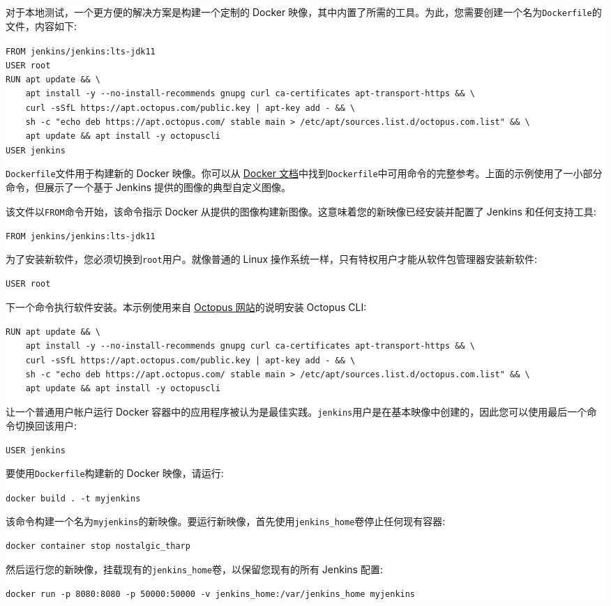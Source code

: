 对于本地测试，一个更方便的解决方案是构建一个定制的 Docker 映像，其中内置了所需的工具。为此，您需要创建一个名为`Dockerfile`的文件，内容如下:

```
FROM jenkins/jenkins:lts-jdk11
USER root
RUN apt update && \
    apt install -y --no-install-recommends gnupg curl ca-certificates apt-transport-https && \
    curl -sSfL https://apt.octopus.com/public.key | apt-key add - && \
    sh -c "echo deb https://apt.octopus.com/ stable main > /etc/apt/sources.list.d/octopus.com.list" && \
    apt update && apt install -y octopuscli
USER jenkins 
```

`Dockerfile`文件用于构建新的 Docker 映像。你可以从 [Docker 文档](https://docs.docker.com/engine/reference/builder/)中找到`Dockerfile`中可用命令的完整参考。上面的示例使用了一小部分命令，但展示了一个基于 Jenkins 提供的图像的典型自定义图像。

该文件以`FROM`命令开始，该命令指示 Docker 从提供的图像构建新图像。这意味着您的新映像已经安装并配置了 Jenkins 和任何支持工具:

```
FROM jenkins/jenkins:lts-jdk11 
```

为了安装新软件，您必须切换到`root`用户。就像普通的 Linux 操作系统一样，只有特权用户才能从软件包管理器安装新软件:

```
USER root 
```

下一个命令执行软件安装。本示例使用来自 [Octopus 网站](https://octopus.com/downloads/octopuscli#linux)的说明安装 Octopus CLI:

```
RUN apt update && \
    apt install -y --no-install-recommends gnupg curl ca-certificates apt-transport-https && \
    curl -sSfL https://apt.octopus.com/public.key | apt-key add - && \
    sh -c "echo deb https://apt.octopus.com/ stable main > /etc/apt/sources.list.d/octopus.com.list" && \
    apt update && apt install -y octopuscli 
```

让一个普通用户帐户运行 Docker 容器中的应用程序被认为是最佳实践。`jenkins`用户是在基本映像中创建的，因此您可以使用最后一个命令切换回该用户:

```
USER jenkins 
```

要使用`Dockerfile`构建新的 Docker 映像，请运行:

```
docker build . -t myjenkins 
```

该命令构建一个名为`myjenkins`的新映像。要运行新映像，首先使用`jenkins_home`卷停止任何现有容器:

```
docker container stop nostalgic_tharp 
```

然后运行您的新映像，挂载现有的`jenkins_home`卷，以保留您现有的所有 Jenkins 配置:

```
docker run -p 8080:8080 -p 50000:50000 -v jenkins_home:/var/jenkins_home myjenkins 
```
